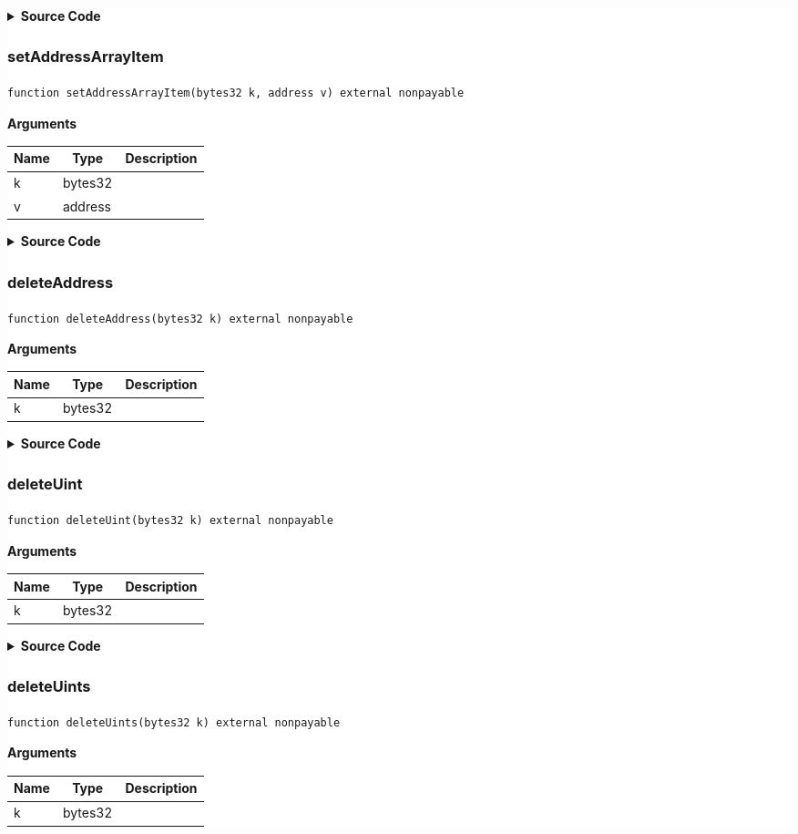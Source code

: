 <details><summary><strong>Source Code</strong></summary></details>

### setAddressArrayItem

```solidity
function setAddressArrayItem(bytes32 k, address v) external nonpayable
```

**Arguments**

| Name        | Type           | Description  |
| ------------- |------------- | -----|
| k | bytes32 |  | 
| v | address |  | 

<details><summary><strong>Source Code</strong></summary></details>

### deleteAddress

```solidity
function deleteAddress(bytes32 k) external nonpayable
```

**Arguments**

| Name        | Type           | Description  |
| ------------- |------------- | -----|
| k | bytes32 |  | 

<details><summary><strong>Source Code</strong></summary></details>

### deleteUint

```solidity
function deleteUint(bytes32 k) external nonpayable
```

**Arguments**

| Name        | Type           | Description  |
| ------------- |------------- | -----|
| k | bytes32 |  | 

<details><summary><strong>Source Code</strong></summary></details>

### deleteUints

```solidity
function deleteUints(bytes32 k) external nonpayable
```

**Arguments**

| Name        | Type           | Description  |
| ------------- |------------- | -----|
| k | bytes32 |  | 
